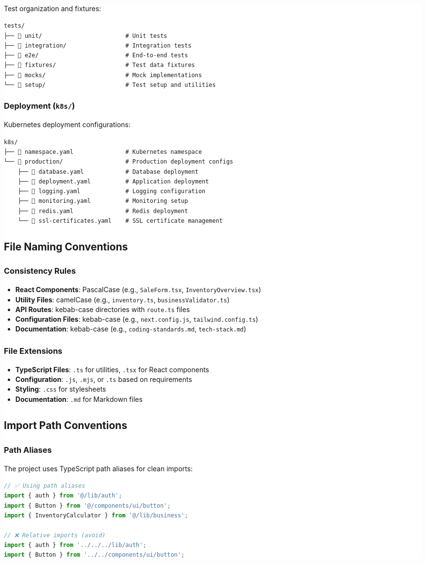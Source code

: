 Test organization and fixtures:

```
tests/
├── 📁 unit/                        # Unit tests
├── 📁 integration/                 # Integration tests
├── 📁 e2e/                         # End-to-end tests
├── 📁 fixtures/                    # Test data fixtures
├── 📁 mocks/                       # Mock implementations
└── 📁 setup/                       # Test setup and utilities
```

### Deployment (`k8s/`)

Kubernetes deployment configurations:

```
k8s/
├── 📄 namespace.yaml               # Kubernetes namespace
└── 📁 production/                  # Production deployment configs
    ├── 📄 database.yaml            # Database deployment
    ├── 📄 deployment.yaml          # Application deployment
    ├── 📄 logging.yaml             # Logging configuration
    ├── 📄 monitoring.yaml          # Monitoring setup
    ├── 📄 redis.yaml               # Redis deployment
    └── 📄 ssl-certificates.yaml    # SSL certificate management
```

## File Naming Conventions

### Consistency Rules

- **React Components**: PascalCase (e.g., `SaleForm.tsx`, `InventoryOverview.tsx`)
- **Utility Files**: camelCase (e.g., `inventory.ts`, `businessValidator.ts`)
- **API Routes**: kebab-case directories with `route.ts` files
- **Configuration Files**: kebab-case (e.g., `next.config.js`, `tailwind.config.ts`)
- **Documentation**: kebab-case (e.g., `coding-standards.md`, `tech-stack.md`)

### File Extensions

- **TypeScript Files**: `.ts` for utilities, `.tsx` for React components
- **Configuration**: `.js`, `.mjs`, or `.ts` based on requirements
- **Styling**: `.css` for stylesheets
- **Documentation**: `.md` for Markdown files

## Import Path Conventions

### Path Aliases

The project uses TypeScript path aliases for clean imports:

```typescript
// ✅ Using path aliases
import { auth } from '@/lib/auth';
import { Button } from '@/components/ui/button';
import { InventoryCalculator } from '@/lib/business';

// ❌ Relative imports (avoid)
import { auth } from '../../../lib/auth';
import { Button } from '../../components/ui/button';
```
